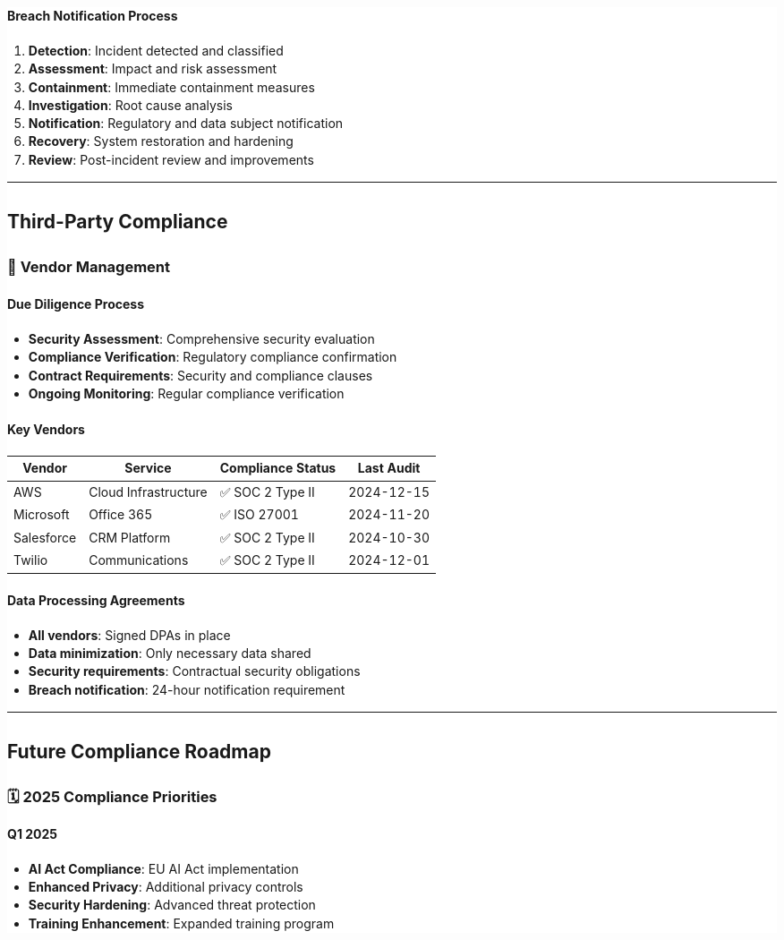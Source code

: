 #### Breach Notification Process
1. **Detection**: Incident detected and classified
2. **Assessment**: Impact and risk assessment
3. **Containment**: Immediate containment measures
4. **Investigation**: Root cause analysis
5. **Notification**: Regulatory and data subject notification
6. **Recovery**: System restoration and hardening
7. **Review**: Post-incident review and improvements

---

## Third-Party Compliance

### 🤝 **Vendor Management**

#### Due Diligence Process
- **Security Assessment**: Comprehensive security evaluation
- **Compliance Verification**: Regulatory compliance confirmation
- **Contract Requirements**: Security and compliance clauses
- **Ongoing Monitoring**: Regular compliance verification

#### Key Vendors
| Vendor | Service | Compliance Status | Last Audit |
|--------|---------|-------------------|------------|
| AWS | Cloud Infrastructure | ✅ SOC 2 Type II | 2024-12-15 |
| Microsoft | Office 365 | ✅ ISO 27001 | 2024-11-20 |
| Salesforce | CRM Platform | ✅ SOC 2 Type II | 2024-10-30 |
| Twilio | Communications | ✅ SOC 2 Type II | 2024-12-01 |

#### Data Processing Agreements
- **All vendors**: Signed DPAs in place
- **Data minimization**: Only necessary data shared
- **Security requirements**: Contractual security obligations
- **Breach notification**: 24-hour notification requirement

---

## Future Compliance Roadmap

### 🗓️ **2025 Compliance Priorities**

#### Q1 2025
- **AI Act Compliance**: EU AI Act implementation
- **Enhanced Privacy**: Additional privacy controls
- **Security Hardening**: Advanced threat protection
- **Training Enhancement**: Expanded training program
